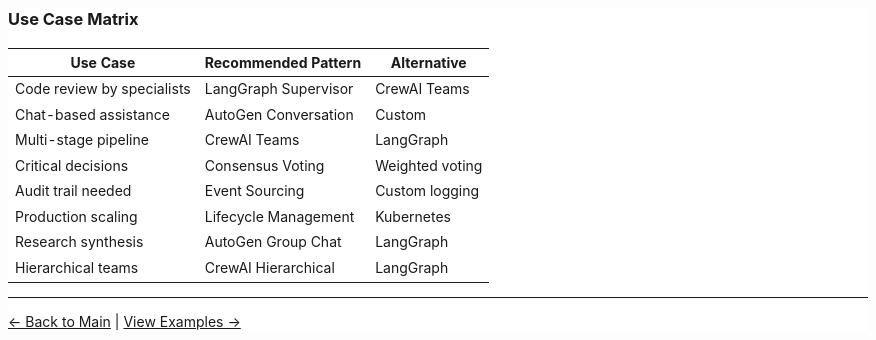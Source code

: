 ### Use Case Matrix

| Use Case | Recommended Pattern | Alternative |
|----------|---------------------|-------------|
| Code review by specialists | LangGraph Supervisor | CrewAI Teams |
| Chat-based assistance | AutoGen Conversation | Custom |
| Multi-stage pipeline | CrewAI Teams | LangGraph |
| Critical decisions | Consensus Voting | Weighted voting |
| Audit trail needed | Event Sourcing | Custom logging |
| Production scaling | Lifecycle Management | Kubernetes |
| Research synthesis | AutoGen Group Chat | LangGraph |
| Hierarchical teams | CrewAI Hierarchical | LangGraph |

---

[← Back to Main](./SKILL.md) | [View Examples →](./EXAMPLES.md)
